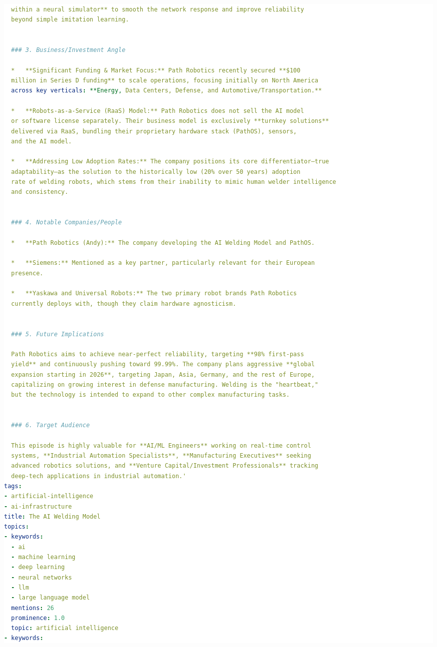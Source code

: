 ```yaml
  within a neural simulator** to smooth the network response and improve reliability
  beyond simple imitation learning.


  ### 3. Business/Investment Angle

  *   **Significant Funding & Market Focus:** Path Robotics recently secured **$100
  million in Series D funding** to scale operations, focusing initially on North America
  across key verticals: **Energy, Data Centers, Defense, and Automotive/Transportation.**

  *   **Robots-as-a-Service (RaaS) Model:** Path Robotics does not sell the AI model
  or software license separately. Their business model is exclusively **turnkey solutions**
  delivered via RaaS, bundling their proprietary hardware stack (PathOS), sensors,
  and the AI model.

  *   **Addressing Low Adoption Rates:** The company positions its core differentiator—true
  adaptability—as the solution to the historically low (20% over 50 years) adoption
  rate of welding robots, which stems from their inability to mimic human welder intelligence
  and consistency.


  ### 4. Notable Companies/People

  *   **Path Robotics (Andy):** The company developing the AI Welding Model and PathOS.

  *   **Siemens:** Mentioned as a key partner, particularly relevant for their European
  presence.

  *   **Yaskawa and Universal Robots:** The two primary robot brands Path Robotics
  currently deploys with, though they claim hardware agnosticism.


  ### 5. Future Implications

  Path Robotics aims to achieve near-perfect reliability, targeting **98% first-pass
  yield** and continuously pushing toward 99.99%. The company plans aggressive **global
  expansion starting in 2026**, targeting Japan, Asia, Germany, and the rest of Europe,
  capitalizing on growing interest in defense manufacturing. Welding is the "heartbeat,"
  but the technology is intended to expand to other complex manufacturing tasks.


  ### 6. Target Audience

  This episode is highly valuable for **AI/ML Engineers** working on real-time control
  systems, **Industrial Automation Specialists**, **Manufacturing Executives** seeking
  advanced robotics solutions, and **Venture Capital/Investment Professionals** tracking
  deep-tech applications in industrial automation.'
tags:
- artificial-intelligence
- ai-infrastructure
title: The AI Welding Model
topics:
- keywords:
  - ai
  - machine learning
  - deep learning
  - neural networks
  - llm
  - large language model
  mentions: 26
  prominence: 1.0
  topic: artificial intelligence
- keywords:
```